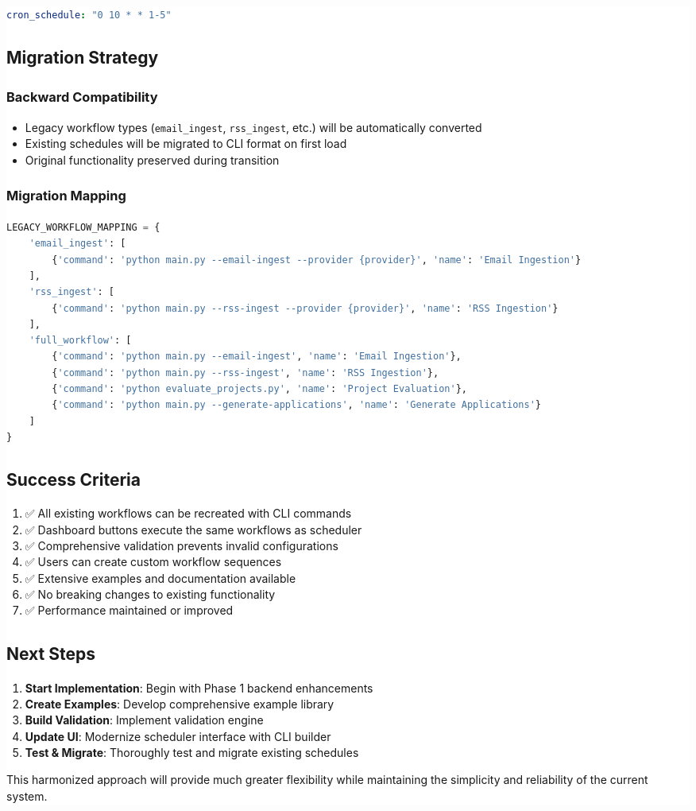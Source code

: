 ```yaml
cron_schedule: "0 10 * * 1-5"
```

## Migration Strategy

### Backward Compatibility
- Legacy workflow types (`email_ingest`, `rss_ingest`, etc.) will be automatically converted
- Existing schedules will be migrated to CLI format on first load
- Original functionality preserved during transition

### Migration Mapping
```python
LEGACY_WORKFLOW_MAPPING = {
    'email_ingest': [
        {'command': 'python main.py --email-ingest --provider {provider}', 'name': 'Email Ingestion'}
    ],
    'rss_ingest': [
        {'command': 'python main.py --rss-ingest --provider {provider}', 'name': 'RSS Ingestion'}
    ],
    'full_workflow': [
        {'command': 'python main.py --email-ingest', 'name': 'Email Ingestion'},
        {'command': 'python main.py --rss-ingest', 'name': 'RSS Ingestion'},
        {'command': 'python evaluate_projects.py', 'name': 'Project Evaluation'},
        {'command': 'python main.py --generate-applications', 'name': 'Generate Applications'}
    ]
}
```

## Success Criteria

1. ✅ All existing workflows can be recreated with CLI commands
2. ✅ Dashboard buttons execute the same workflows as scheduler
3. ✅ Comprehensive validation prevents invalid configurations
4. ✅ Users can create custom workflow sequences
5. ✅ Extensive examples and documentation available
6. ✅ No breaking changes to existing functionality
7. ✅ Performance maintained or improved

## Next Steps

1. **Start Implementation**: Begin with Phase 1 backend enhancements
2. **Create Examples**: Develop comprehensive example library
3. **Build Validation**: Implement validation engine
4. **Update UI**: Modernize scheduler interface with CLI builder
5. **Test & Migrate**: Thoroughly test and migrate existing schedules

This harmonized approach will provide much greater flexibility while maintaining the simplicity and reliability of the current system.